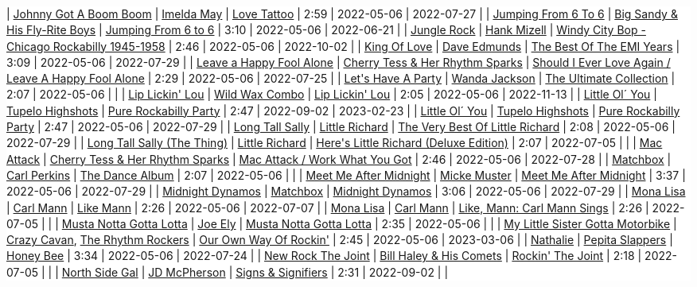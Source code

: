 | [Johnny Got A Boom Boom](https://open.spotify.com/track/1LRCCvucMksncuUk7h7g9e) | [Imelda May](https://open.spotify.com/artist/6AnjHMqEAps8VJdHU8RykH) | [Love Tattoo](https://open.spotify.com/album/16s0XOdNFDoBnhY81QYY3H) | 2:59 | 2022-05-06 | 2022-07-27 |
| [Jumping From 6 To 6](https://open.spotify.com/track/3KMMwtpJkieSi8tpIQJLJX) | [Big Sandy & His Fly\-Rite Boys](https://open.spotify.com/artist/2LOf1HpUxBqvz3WIdNPdBv) | [Jumping From 6 to 6](https://open.spotify.com/album/5a1qIpQWSgNLNEryLXpw4y) | 3:10 | 2022-05-06 | 2022-06-21 |
| [Jungle Rock](https://open.spotify.com/track/6dA1oRPKhfAm1hHO6sKrGy) | [Hank Mizell](https://open.spotify.com/artist/3RGF93b8Qtz77GLJBgdBH6) | [Windy City Bop \- Chicago Rockabilly 1945\-1958](https://open.spotify.com/album/1cqS5uzgVFJLhGuP7G089N) | 2:46 | 2022-05-06 | 2022-10-02 |
| [King Of Love](https://open.spotify.com/track/3mxjg9uRfR9LXVkuwepexN) | [Dave Edmunds](https://open.spotify.com/artist/65Gh3BfK84aTIugiRCgLBA) | [The Best Of The EMI Years](https://open.spotify.com/album/7gdnNeLNm05j7gzB3qEB90) | 3:09 | 2022-05-06 | 2022-07-29 |
| [Leave a Happy Fool Alone](https://open.spotify.com/track/1Icn8VCDRRGZfTUOp0s3xS) | [Cherry Tess & Her Rhythm Sparks](https://open.spotify.com/artist/70B6oN2soVeM03ahxSnfFF) | [Should I Ever Love Again / Leave A Happy Fool Alone](https://open.spotify.com/album/2dvbfQHw1nUg1mXjHWrQBk) | 2:29 | 2022-05-06 | 2022-07-25 |
| [Let's Have A Party](https://open.spotify.com/track/4BdwYhbBITL4fytlFSwv9o) | [Wanda Jackson](https://open.spotify.com/artist/5ZKMPRDHc7qElVJFh3uRqB) | [The Ultimate Collection](https://open.spotify.com/album/3v3FXV9RhFK08541hD2DJI) | 2:07 | 2022-05-06 |  |
| [Lip Lickin' Lou](https://open.spotify.com/track/74hKkSJTY4Z6P6BRV1641u) | [Wild Wax Combo](https://open.spotify.com/artist/4q2TGE7vO4v3sOcJB8mJYb) | [Lip Lickin' Lou](https://open.spotify.com/album/2vJyPunjsJLeTCV2WNDcn5) | 2:05 | 2022-05-06 | 2022-11-13 |
| [Little Ol´ You](https://open.spotify.com/track/1zphxbVR8JcBLx9uufxd5F) | [Tupelo Highshots](https://open.spotify.com/artist/4EEszmAzpx5YvyJZhpTH1D) | [Pure Rockabilly Party](https://open.spotify.com/album/27bRg3xAYrn3TnGrNSB5GY) | 2:47 | 2022-09-02 | 2023-02-23 |
| [Little Ol´ You](https://open.spotify.com/track/37VsUa27pO3zKLjGH3fbXv) | [Tupelo Highshots](https://open.spotify.com/artist/4EEszmAzpx5YvyJZhpTH1D) | [Pure Rockabilly Party](https://open.spotify.com/album/183fNEPRqCSSkPKHFHbvUZ) | 2:47 | 2022-05-06 | 2022-07-29 |
| [Long Tall Sally](https://open.spotify.com/track/1q7njNe2QfE0xbZMtTOT2m) | [Little Richard](https://open.spotify.com/artist/4xls23Ye9WR9yy3yYMpAMm) | [The Very Best Of Little Richard](https://open.spotify.com/album/3LXNSUpx48PQxUn2StRqfu) | 2:08 | 2022-05-06 | 2022-07-29 |
| [Long Tall Sally \(The Thing\)](https://open.spotify.com/track/507IFqPuG8mBQoKebfGG9t) | [Little Richard](https://open.spotify.com/artist/4xls23Ye9WR9yy3yYMpAMm) | [Here's Little Richard \(Deluxe Edition\)](https://open.spotify.com/album/18tV6PLXYvVjsdOVk0S7M8) | 2:07 | 2022-07-05 |  |
| [Mac Attack](https://open.spotify.com/track/59wegmikZsRULAIESThR9H) | [Cherry Tess & Her Rhythm Sparks](https://open.spotify.com/artist/70B6oN2soVeM03ahxSnfFF) | [Mac Attack / Work What You Got](https://open.spotify.com/album/53ZuQK9B8yum9tAD7Tjw3L) | 2:46 | 2022-05-06 | 2022-07-28 |
| [Matchbox](https://open.spotify.com/track/3qz0e03PIaalwcCGwaJHMs) | [Carl Perkins](https://open.spotify.com/artist/5hIClg6noTaCzMu2s5wp4f) | [The Dance Album](https://open.spotify.com/album/2mDKmUu61YwkVAJfvD81HK) | 2:07 | 2022-05-06 |  |
| [Meet Me After Midnight](https://open.spotify.com/track/5v4QQoNX0XbEkOblrMYc88) | [Micke Muster](https://open.spotify.com/artist/50IjTMuVpPObIVxS7VZena) | [Meet Me After Midnight](https://open.spotify.com/album/7LLosyHTyGhZVChMhftSdM) | 3:37 | 2022-05-06 | 2022-07-29 |
| [Midnight Dynamos](https://open.spotify.com/track/0AX3dBr7hRTDjy1O2s4N6u) | [Matchbox](https://open.spotify.com/artist/1TZLeOYelnAiEkOJnofWrj) | [Midnight Dynamos](https://open.spotify.com/album/31dfhTOccGyCwz2oRTSMfy) | 3:06 | 2022-05-06 | 2022-07-29 |
| [Mona Lisa](https://open.spotify.com/track/3iUS5pEe8CinR7KiQn8LNm) | [Carl Mann](https://open.spotify.com/artist/2VMEvDcrKKZg96T4QWXIkT) | [Like Mann](https://open.spotify.com/album/74VeRuvhc3cNf2JMj646Tp) | 2:26 | 2022-05-06 | 2022-07-07 |
| [Mona Lisa](https://open.spotify.com/track/6bhTvzvIPjOLtsGAhyaHfH) | [Carl Mann](https://open.spotify.com/artist/2VMEvDcrKKZg96T4QWXIkT) | [Like, Mann: Carl Mann Sings](https://open.spotify.com/album/18A5NjwCOxllq8BpDZSEsQ) | 2:26 | 2022-07-05 |  |
| [Musta Notta Gotta Lotta](https://open.spotify.com/track/0MJiECmrhQvEggBvVfBSOj) | [Joe Ely](https://open.spotify.com/artist/388Y4nUQbYSyonhNlBEypT) | [Musta Notta Gotta Lotta](https://open.spotify.com/album/0Og633EW0zPdlclAXI9TJg) | 2:35 | 2022-05-06 |  |
| [My Little Sister Gotta Motorbike](https://open.spotify.com/track/3jdD1a7GJXh3Q9pMYxLagY) | [Crazy Cavan](https://open.spotify.com/artist/1GpRTQRruGUoxhRYV0RtEv), [The Rhythm Rockers](https://open.spotify.com/artist/2vUb000rRvIR0OySDVJSat) | [Our Own Way Of Rockin'](https://open.spotify.com/album/3Tig4FmFOmfxWrwwQhN1DO) | 2:45 | 2022-05-06 | 2023-03-06 |
| [Nathalie](https://open.spotify.com/track/48zoQZk5Vc4Y71SvvJuyLm) | [Pepita Slappers](https://open.spotify.com/artist/5QrPasvRZt9axhtr96a54Z) | [Honey Bee](https://open.spotify.com/album/7FSJZmaJWEAxzNTHL7Jdf5) | 3:34 | 2022-05-06 | 2022-07-24 |
| [New Rock The Joint](https://open.spotify.com/track/2msqQpB7YcypMKIx6W5qG5) | [Bill Haley & His Comets](https://open.spotify.com/artist/3MFp4cYuYtTZe3d3xkLLbr) | [Rockin' The Joint](https://open.spotify.com/album/0N5EMEMyYN6BW9R3PjCxxz) | 2:18 | 2022-07-05 |  |
| [North Side Gal](https://open.spotify.com/track/5WLS5Fz6pW8AUwio6BGJJ2) | [JD McPherson](https://open.spotify.com/artist/6u5mhJXgAKPTj6YVlZSPY9) | [Signs & Signifiers](https://open.spotify.com/album/3j260hiD8MJJBO0gbF6BTQ) | 2:31 | 2022-09-02 |  |